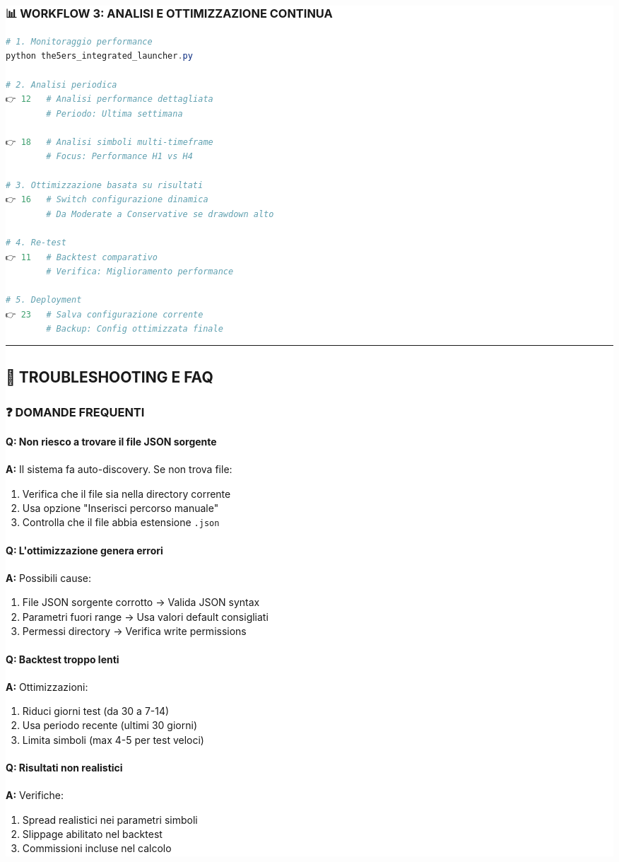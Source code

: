 ### **📊 WORKFLOW 3: ANALISI E OTTIMIZZAZIONE CONTINUA**

```powershell
# 1. Monitoraggio performance
python the5ers_integrated_launcher.py

# 2. Analisi periodica
👉 12   # Analisi performance dettagliata
        # Periodo: Ultima settimana

👉 18   # Analisi simboli multi-timeframe
        # Focus: Performance H1 vs H4

# 3. Ottimizzazione basata su risultati
👉 16   # Switch configurazione dinamica
        # Da Moderate a Conservative se drawdown alto

# 4. Re-test
👉 11   # Backtest comparativo
        # Verifica: Miglioramento performance

# 5. Deployment
👉 23   # Salva configurazione corrente
        # Backup: Config ottimizzata finale
```

---

## 🔧 **TROUBLESHOOTING E FAQ**

### **❓ DOMANDE FREQUENTI**

#### **Q: Non riesco a trovare il file JSON sorgente**
**A:** Il sistema fa auto-discovery. Se non trova file:
1. Verifica che il file sia nella directory corrente
2. Usa opzione "Inserisci percorso manuale"
3. Controlla che il file abbia estensione `.json`

#### **Q: L'ottimizzazione genera errori**
**A:** Possibili cause:
1. File JSON sorgente corrotto → Valida JSON syntax
2. Parametri fuori range → Usa valori default consigliati
3. Permessi directory → Verifica write permissions

#### **Q: Backtest troppo lenti**
**A:** Ottimizzazioni:
1. Riduci giorni test (da 30 a 7-14)
2. Usa periodo recente (ultimi 30 giorni)
3. Limita simboli (max 4-5 per test veloci)

#### **Q: Risultati non realistici**
**A:** Verifiche:
1. Spread realistici nei parametri simboli
2. Slippage abilitato nel backtest
3. Commissioni incluse nel calcolo
